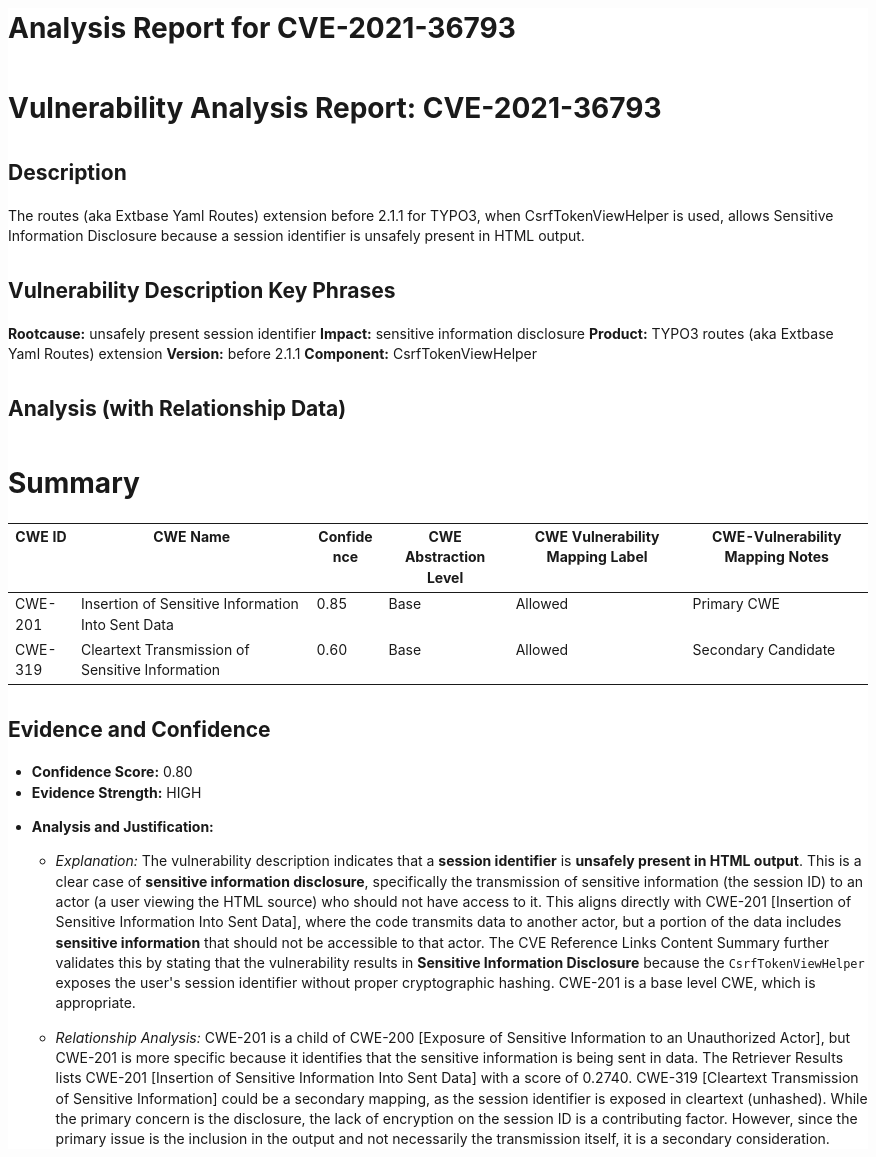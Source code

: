 # Analysis Report for CVE-2021-36793

# Vulnerability Analysis Report: CVE-2021-36793

## Description

The routes (aka Extbase Yaml Routes) extension before 2.1.1 for TYPO3, when CsrfTokenViewHelper is used, allows Sensitive Information Disclosure because a session identifier is unsafely present in HTML output.

## Vulnerability Description Key Phrases

**Rootcause:** unsafely present session identifier
**Impact:** sensitive information disclosure
**Product:** TYPO3 routes (aka Extbase Yaml Routes) extension
**Version:** before 2.1.1
**Component:** CsrfTokenViewHelper

## Analysis (with Relationship Data)

# Summary
| CWE ID | CWE Name | Confidence | CWE Abstraction Level | CWE Vulnerability Mapping Label | CWE-Vulnerability Mapping Notes |
|---|---|---|---|---|---|
| CWE-201 | Insertion of Sensitive Information Into Sent Data | 0.85 | Base | Allowed | Primary CWE |
| CWE-319 | Cleartext Transmission of Sensitive Information | 0.60 | Base | Allowed | Secondary Candidate |

## Evidence and Confidence

*   **Confidence Score:** 0.80
*   **Evidence Strength:** HIGH

- **Analysis and Justification:**  
  - *Explanation:* The vulnerability description indicates that a **session identifier** is **unsafely present in HTML output**. This is a clear case of **sensitive information disclosure**, specifically the transmission of sensitive information (the session ID) to an actor (a user viewing the HTML source) who should not have access to it. This aligns directly with CWE-201 [Insertion of Sensitive Information Into Sent Data], where the code transmits data to another actor, but a portion of the data includes **sensitive information** that should not be accessible to that actor. The CVE Reference Links Content Summary further validates this by stating that the vulnerability results in **Sensitive Information Disclosure** because the `CsrfTokenViewHelper` exposes the user's session identifier without proper cryptographic hashing. CWE-201 is a base level CWE, which is appropriate.

  - *Relationship Analysis:* CWE-201 is a child of CWE-200 [Exposure of Sensitive Information to an Unauthorized Actor], but CWE-201 is more specific because it identifies that the sensitive information is being sent in data. The Retriever Results lists CWE-201 [Insertion of Sensitive Information Into Sent Data] with a score of 0.2740. CWE-319 [Cleartext Transmission of Sensitive Information] could be a secondary mapping, as the session identifier is exposed in cleartext (unhashed). While the primary concern is the disclosure, the lack of encryption on the session ID is a contributing factor. However, since the primary issue is the inclusion in the output and not necessarily the transmission itself, it is a secondary consideration.
